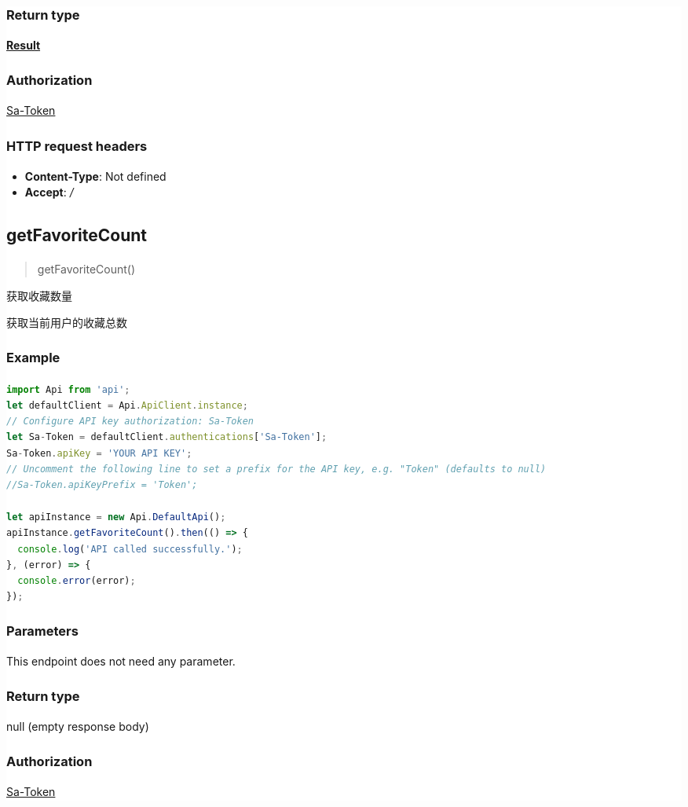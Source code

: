 ### Return type

[**Result**](Result.md)

### Authorization

[Sa-Token](../README.md#Sa-Token)

### HTTP request headers

- **Content-Type**: Not defined
- **Accept**: */*


## getFavoriteCount

> getFavoriteCount()

获取收藏数量

获取当前用户的收藏总数

### Example

```javascript
import Api from 'api';
let defaultClient = Api.ApiClient.instance;
// Configure API key authorization: Sa-Token
let Sa-Token = defaultClient.authentications['Sa-Token'];
Sa-Token.apiKey = 'YOUR API KEY';
// Uncomment the following line to set a prefix for the API key, e.g. "Token" (defaults to null)
//Sa-Token.apiKeyPrefix = 'Token';

let apiInstance = new Api.DefaultApi();
apiInstance.getFavoriteCount().then(() => {
  console.log('API called successfully.');
}, (error) => {
  console.error(error);
});

```

### Parameters

This endpoint does not need any parameter.

### Return type

null (empty response body)

### Authorization

[Sa-Token](../README.md#Sa-Token)
